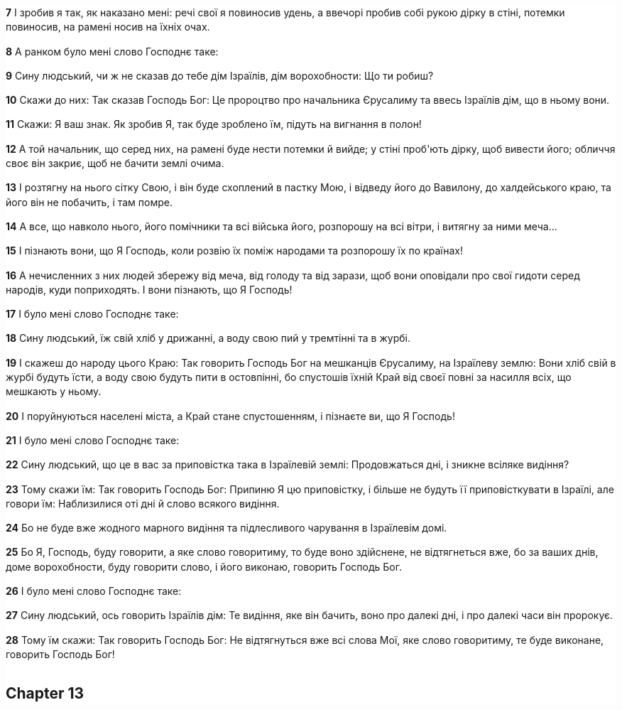 **7** І зробив я так, як наказано мені: речі свої я повиносив удень, а ввечорі пробив собі рукою дірку в стіні, потемки повиносив, на рамені носив на їхніх очах.

**8** А ранком було мені слово Господнє таке:

**9** Сину людський, чи ж не сказав до тебе дім Ізраїлів, дім ворохобности: Що ти робиш?

**10** Скажи до них: Так сказав Господь Бог: Це пророцтво про начальника Єрусалиму та ввесь Ізраїлів дім, що в ньому вони.

**11** Скажи: Я ваш знак. Як зробив Я, так буде зроблено їм, підуть на вигнання в полон!

**12** А той начальник, що серед них, на рамені буде нести потемки й вийде; у стіні проб'ють дірку, щоб вивести його; обличчя своє він закриє, щоб не бачити землі очима.

**13** І розтягну на нього сітку Свою, і він буде схоплений в пастку Мою, і відведу його до Вавилону, до халдейського краю, та його він не побачить, і там помре.

**14** А все, що навколо нього, його помічники та всі війська його, розпорошу на всі вітри, і витягну за ними меча...

**15** І пізнають вони, що Я Господь, коли розвію їх поміж народами та розпорошу їх по країнах!

**16** А нечисленних з них людей збережу від меча, від голоду та від зарази, щоб вони оповідали про свої гидоти серед народів, куди поприходять. І вони пізнають, що Я Господь!

**17** І було мені слово Господнє таке:

**18** Сину людський, їж свій хліб у дрижанні, а воду свою пий у тремтінні та в журбі.

**19** І скажеш до народу цього Краю: Так говорить Господь Бог на мешканців Єрусалиму, на Ізраїлеву землю: Вони хліб свій в журбі будуть їсти, а воду свою будуть пити в остовпінні, бо спустошів їхній Край від своєї повні за насилля всіх, що мешкають у ньому.

**20** І поруйнуються населені міста, а Край стане спустошенням, і пізнаєте ви, що Я Господь!

**21** І було мені слово Господнє таке:

**22** Сину людський, що це в вас за приповістка така в Ізраїлевій землі: Продовжаться дні, і зникне всіляке видіння?

**23** Тому скажи їм: Так говорить Господь Бог: Припиню Я цю приповістку, і більше не будуть її приповісткувати в Ізраїлі, але говори їм: Наблизилися оті дні й слово всякого видіння.

**24** Бо не буде вже жодного марного видіння та підлесливого чарування в Ізраїлевім домі.

**25** Бо Я, Господь, буду говорити, а яке слово говоритиму, то буде воно здійснене, не відтягнеться вже, бо за ваших днів, доме ворохобности, буду говорити слово, і його виконаю, говорить Господь Бог.

**26** І було мені слово Господнє таке:

**27** Сину людський, ось говорить Ізраїлів дім: Те видіння, яке він бачить, воно про далекі дні, і про далекі часи він пророкує.

**28** Тому їм скажи: Так говорить Господь Бог: Не відтягнуться вже всі слова Мої, яке слово говоритиму, те буде виконане, говорить Господь Бог!

## Chapter 13
